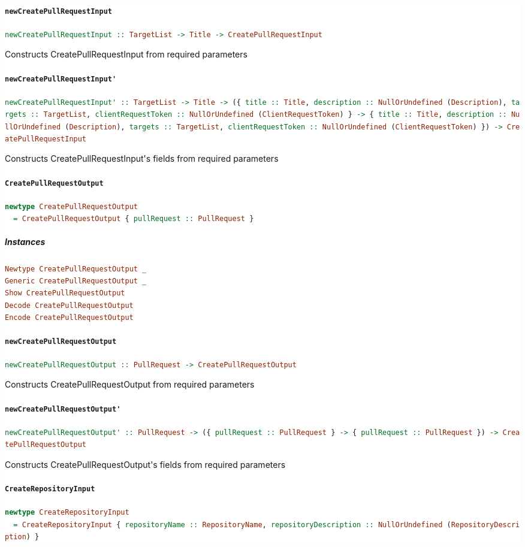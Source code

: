 #### `newCreatePullRequestInput`

``` purescript
newCreatePullRequestInput :: TargetList -> Title -> CreatePullRequestInput
```

Constructs CreatePullRequestInput from required parameters

#### `newCreatePullRequestInput'`

``` purescript
newCreatePullRequestInput' :: TargetList -> Title -> ({ title :: Title, description :: NullOrUndefined (Description), targets :: TargetList, clientRequestToken :: NullOrUndefined (ClientRequestToken) } -> { title :: Title, description :: NullOrUndefined (Description), targets :: TargetList, clientRequestToken :: NullOrUndefined (ClientRequestToken) }) -> CreatePullRequestInput
```

Constructs CreatePullRequestInput's fields from required parameters

#### `CreatePullRequestOutput`

``` purescript
newtype CreatePullRequestOutput
  = CreatePullRequestOutput { pullRequest :: PullRequest }
```

##### Instances
``` purescript
Newtype CreatePullRequestOutput _
Generic CreatePullRequestOutput _
Show CreatePullRequestOutput
Decode CreatePullRequestOutput
Encode CreatePullRequestOutput
```

#### `newCreatePullRequestOutput`

``` purescript
newCreatePullRequestOutput :: PullRequest -> CreatePullRequestOutput
```

Constructs CreatePullRequestOutput from required parameters

#### `newCreatePullRequestOutput'`

``` purescript
newCreatePullRequestOutput' :: PullRequest -> ({ pullRequest :: PullRequest } -> { pullRequest :: PullRequest }) -> CreatePullRequestOutput
```

Constructs CreatePullRequestOutput's fields from required parameters

#### `CreateRepositoryInput`

``` purescript
newtype CreateRepositoryInput
  = CreateRepositoryInput { repositoryName :: RepositoryName, repositoryDescription :: NullOrUndefined (RepositoryDescription) }
```
